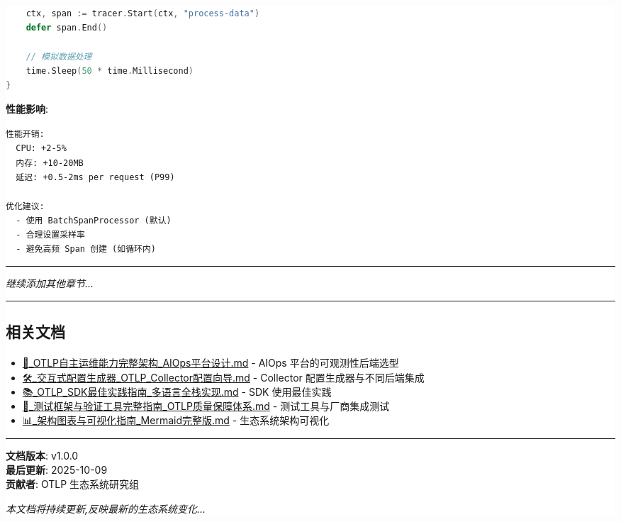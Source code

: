 ```go
    ctx, span := tracer.Start(ctx, "process-data")
    defer span.End()

    // 模拟数据处理
    time.Sleep(50 * time.Millisecond)
}
```

**性能影响**:

```text
性能开销:
  CPU: +2-5%
  内存: +10-20MB
  延迟: +0.5-2ms per request (P99)

优化建议:
  - 使用 BatchSpanProcessor (默认)
  - 合理设置采样率
  - 避免高频 Span 创建 (如循环内)
```

---

*继续添加其他章节...*

---

## 相关文档

- [🤖_OTLP自主运维能力完整架构_AIOps平台设计.md](./🤖_OTLP自主运维能力完整架构_AIOps平台设计.md) - AIOps 平台的可观测性后端选型
- [🛠️_交互式配置生成器_OTLP_Collector配置向导.md](./🛠️_交互式配置生成器_OTLP_Collector配置向导.md) - Collector 配置生成器与不同后端集成
- [📚_OTLP_SDK最佳实践指南_多语言全栈实现.md](./📚_OTLP_SDK最佳实践指南_多语言全栈实现.md) - SDK 使用最佳实践
- [🧪_测试框架与验证工具完整指南_OTLP质量保障体系.md](./🧪_测试框架与验证工具完整指南_OTLP质量保障体系.md) - 测试工具与厂商集成测试
- [📊_架构图表与可视化指南_Mermaid完整版.md](./📊_架构图表与可视化指南_Mermaid完整版.md) - 生态系统架构可视化

---

**文档版本**: v1.0.0  
**最后更新**: 2025-10-09  
**贡献者**: OTLP 生态系统研究组

*本文档将持续更新,反映最新的生态系统变化...*
